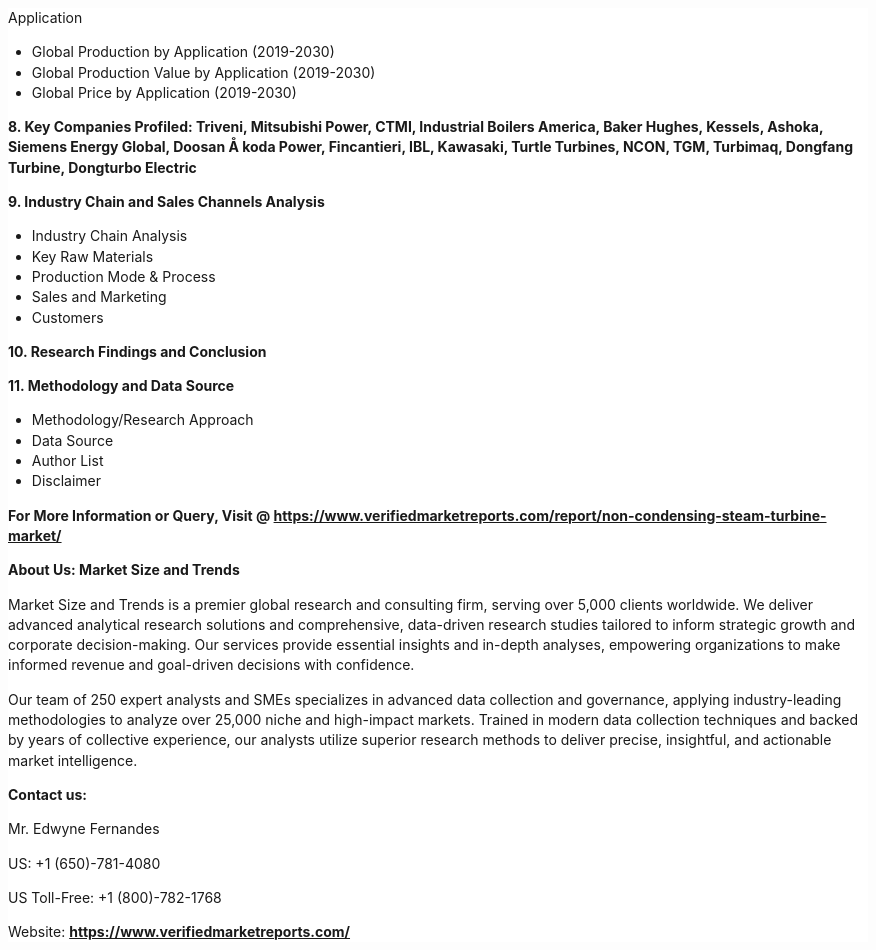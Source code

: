 Application</strong></p><ul><li>Global Production by Application (2019-2030)</li><li>Global Production Value by Application (2019-2030)</li><li>Global Price by Application (2019-2030)</li></ul><p><strong>8. Key Companies Profiled: Triveni, Mitsubishi Power, CTMI, Industrial Boilers America, Baker Hughes, Kessels, Ashoka, Siemens Energy Global, Doosan Å koda Power, Fincantieri, IBL, Kawasaki, Turtle Turbines, NCON, TGM, Turbimaq, Dongfang Turbine, Dongturbo Electric</strong></p><p><strong>9. Industry Chain and Sales Channels Analysis</strong></p><ul><li>Industry Chain Analysis</li><li>Key Raw Materials</li><li>Production Mode &amp; Process</li><li>Sales and Marketing</li><li>Customers</li></ul><p><strong>10. Research Findings and Conclusion</strong></p><p><strong>11. Methodology and Data Source</strong></p><ul><li>Methodology/Research Approach</li><li>Data Source</li><li>Author List</li><li>Disclaimer</li></ul></p><p><strong>For More Information or Query, Visit @ <a href="https://www.verifiedmarketreports.com/report/non-condensing-steam-turbine-market/">https://www.verifiedmarketreports.com/report/non-condensing-steam-turbine-market/</a></strong></p><p><strong>About Us: Market Size and Trends</strong></p><p>Market Size and Trends is a premier global research and consulting firm, serving over 5,000 clients worldwide. We deliver advanced analytical research solutions and comprehensive, data-driven research studies tailored to inform strategic growth and corporate decision-making. Our services provide essential insights and in-depth analyses, empowering organizations to make informed revenue and goal-driven decisions with confidence.</p><p>Our team of 250 expert analysts and SMEs specializes in advanced data collection and governance, applying industry-leading methodologies to analyze over 25,000 niche and high-impact markets. Trained in modern data collection techniques and backed by years of collective experience, our analysts utilize superior research methods to deliver precise, insightful, and actionable market intelligence.</p><p><strong>Contact us:</strong></p><p>Mr. Edwyne Fernandes</p><p>US: +1 (650)-781-4080</p><p>US Toll-Free: +1 (800)-782-1768</p><p>Website: <strong><a href="https://www.verifiedmarketreports.com/">https://www.verifiedmarketreports.com/</a></strong></p>
